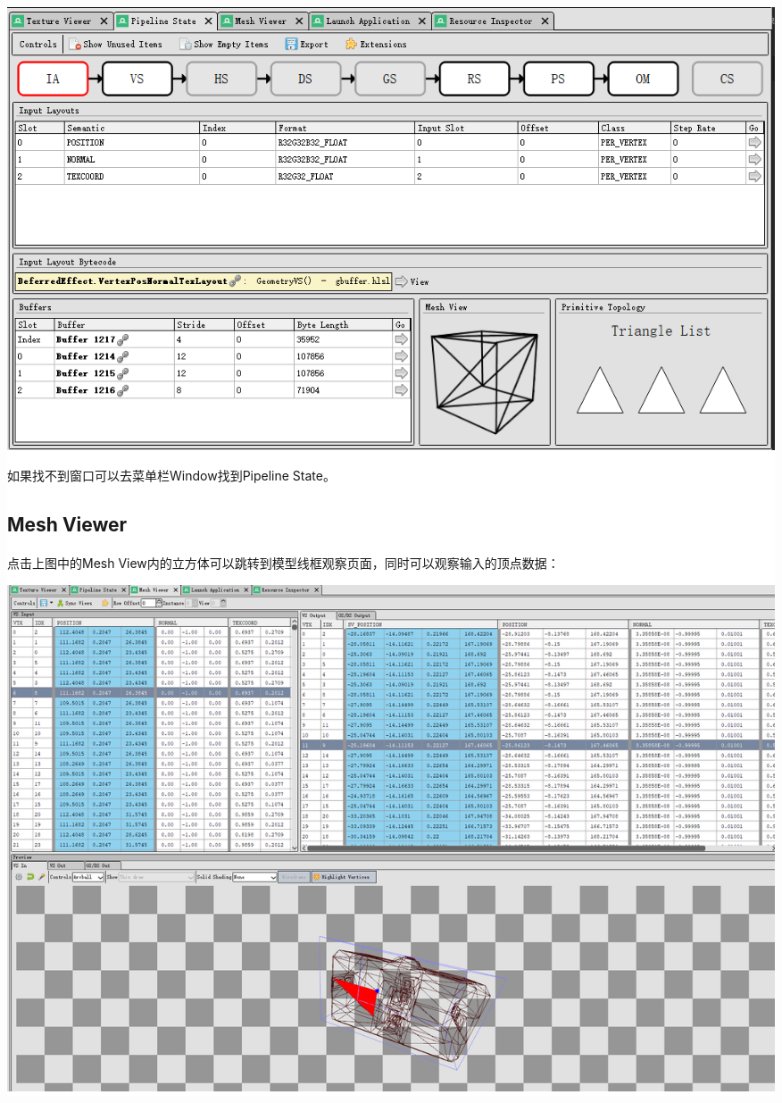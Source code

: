 ![image-20220329232515181](..\assets\RenderDoc\05.png)

如果找不到窗口可以去菜单栏Window找到Pipeline State。

## Mesh Viewer

点击上图中的Mesh View内的立方体可以跳转到模型线框观察页面，同时可以观察输入的顶点数据：

![image-20220329233055825](..\assets\RenderDoc\06.png)
